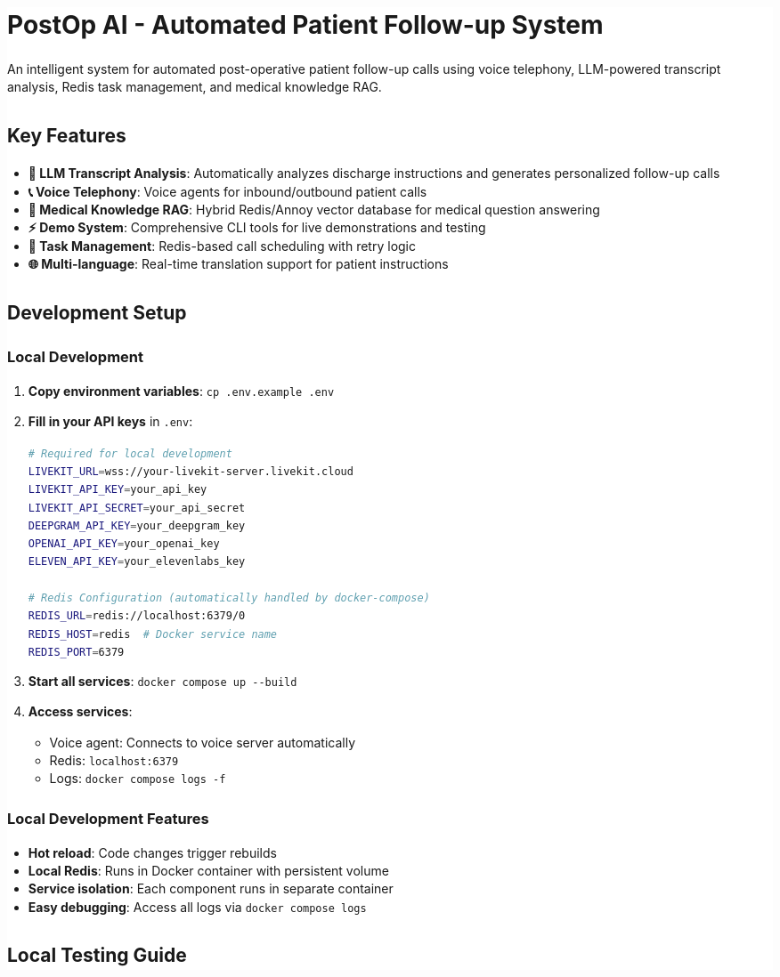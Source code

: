 # PostOp AI - Automated Patient Follow-up System

An intelligent system for automated post-operative patient follow-up calls using voice telephony, LLM-powered transcript analysis, Redis task management, and medical knowledge RAG.

## Key Features

- **🎯 LLM Transcript Analysis**: Automatically analyzes discharge instructions and generates personalized follow-up calls
- **📞 Voice Telephony**: Voice agents for inbound/outbound patient calls
- **🧠 Medical Knowledge RAG**: Hybrid Redis/Annoy vector database for medical question answering
- **⚡ Demo System**: Comprehensive CLI tools for live demonstrations and testing
- **🔄 Task Management**: Redis-based call scheduling with retry logic
- **🌐 Multi-language**: Real-time translation support for patient instructions

## Development Setup

### Local Development

1. **Copy environment variables**: `cp .env.example .env`
2. **Fill in your API keys** in `.env`:

   ```bash
   # Required for local development
   LIVEKIT_URL=wss://your-livekit-server.livekit.cloud
   LIVEKIT_API_KEY=your_api_key
   LIVEKIT_API_SECRET=your_api_secret
   DEEPGRAM_API_KEY=your_deepgram_key
   OPENAI_API_KEY=your_openai_key
   ELEVEN_API_KEY=your_elevenlabs_key

   # Redis Configuration (automatically handled by docker-compose)
   REDIS_URL=redis://localhost:6379/0
   REDIS_HOST=redis  # Docker service name
   REDIS_PORT=6379
   ```

3. **Start all services**: `docker compose up --build`
4. **Access services**:
   - Voice agent: Connects to voice server automatically
   - Redis: `localhost:6379`
   - Logs: `docker compose logs -f`

### Local Development Features

- **Hot reload**: Code changes trigger rebuilds
- **Local Redis**: Runs in Docker container with persistent volume
- **Service isolation**: Each component runs in separate container
- **Easy debugging**: Access all logs via `docker compose logs`

## Local Testing Guide
